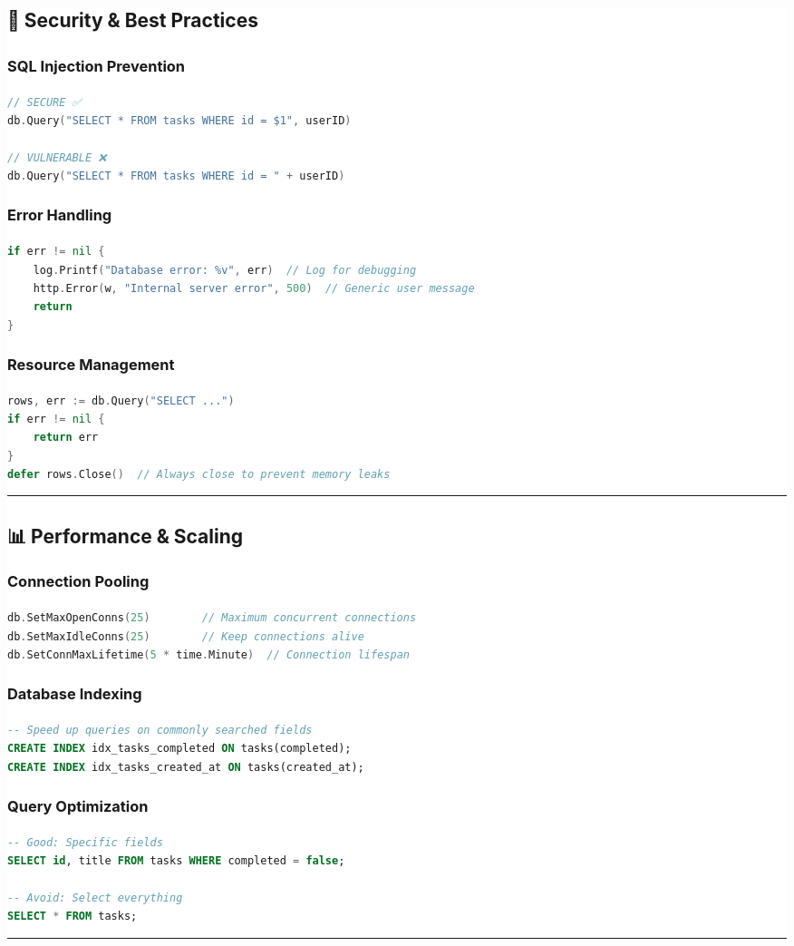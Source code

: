 
## 🔐 **Security & Best Practices**

### **SQL Injection Prevention**
```go
// SECURE ✅
db.Query("SELECT * FROM tasks WHERE id = $1", userID)

// VULNERABLE ❌
db.Query("SELECT * FROM tasks WHERE id = " + userID)
```

### **Error Handling**
```go
if err != nil {
    log.Printf("Database error: %v", err)  // Log for debugging
    http.Error(w, "Internal server error", 500)  // Generic user message
    return
}
```

### **Resource Management**
```go
rows, err := db.Query("SELECT ...")
if err != nil {
    return err
}
defer rows.Close()  // Always close to prevent memory leaks
```

---

## 📊 **Performance & Scaling**

### **Connection Pooling**
```go
db.SetMaxOpenConns(25)        // Maximum concurrent connections
db.SetMaxIdleConns(25)        // Keep connections alive
db.SetConnMaxLifetime(5 * time.Minute)  // Connection lifespan
```

### **Database Indexing**
```sql
-- Speed up queries on commonly searched fields
CREATE INDEX idx_tasks_completed ON tasks(completed);
CREATE INDEX idx_tasks_created_at ON tasks(created_at);
```

### **Query Optimization**
```sql
-- Good: Specific fields
SELECT id, title FROM tasks WHERE completed = false;

-- Avoid: Select everything
SELECT * FROM tasks;
```

---